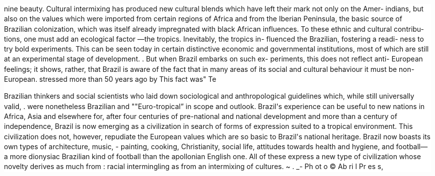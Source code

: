 nine beauty. Cultural intermixing has 
produced new cultural blends which 
have left their mark not only on the Amer- 
indians, but also on the values which were 
imported from certain regions of Africa 
and from the Iberian Peninsula, the basic 
source of Brazilian colonization, which 
was itself already impregnated with black 
African influences. 
To these ethnic and cultural contribu- 
tions, one must add an ecological factor 
—the tropics. Inevitably, the tropics in- 
fluenced the Brazilian, fostering a readi- 
ness to try bold experiments. This can be 
seen today in certain distinctive economic 
and governmental institutions, most of 
which are still at an experimental stage of 
development. . 
But when Brazil embarks on such ex- 
periments, this does not reflect anti- 
European feelings; it shows, rather, that 
Brazil is aware of the fact that in many 
areas of its social and cultural behaviour 
it must be non-European. 
stressed more than 50 years ago by 
This fact was" 
Te
 
Brazilian thinkers and social scientists who 
laid down sociological and anthropological 
guidelines which, while still universally 
valid, . were nonetheless Brazilian and 
""Euro-tropical” in scope and outlook. 
Brazil's experience can be useful to new 
nations in Africa, Asia and elsewhere for, 
after four centuries of pre-national and 
national development and more than a 
century of independence, Brazil is now 
emerging as a civilization in search of 
forms of expression suited to a tropical 
environment. This civilization does not, 
however, repudiate the European values 
which are so basic to Brazil's national 
heritage. 
Brazil now boasts its own types of 
architecture, music, - painting, cooking, 
Christianity, social life, attitudes towards 
health and hygiene, and football—a more 
dionysiac Brazilian kind of football than 
the apollonian English one. All of these 
express a new type of civilization whose 
novelty derives as much from : racial 
intermingling as from an intermixing of 
cultures. ~ . _- 
Ph
ot
o 
© 
Ab
ri
l 
Pr
es
s,